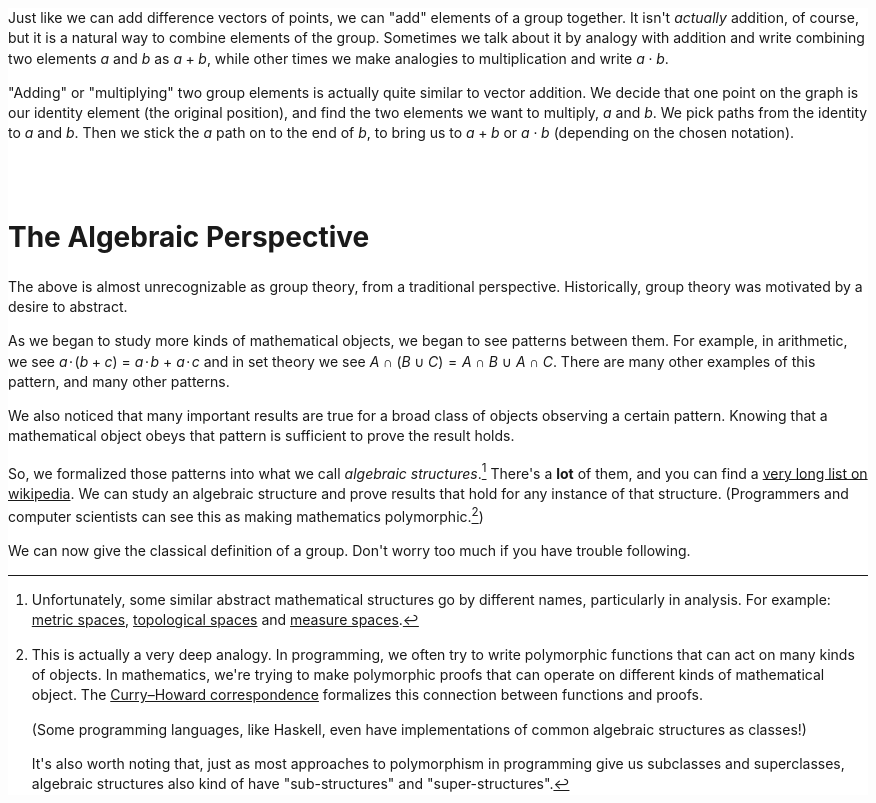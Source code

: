 Just like we can add difference vectors of points, we can "add" elements of a group together. It isn't *actually* addition, of course, but it is a natural way to combine elements of the group. Sometimes we talk about it by analogy with addition and write combining two elements $a$ and $b$ as $a+b$, while other times we make analogies to multiplication and write $a\cdot b$.

"Adding" or "multiplying" two group elements is actually quite similar to vector addition. We decide that one point on the graph is our identity element (the original position), and find the two elements we want to multiply, $a$ and $b$. We pick paths from the identity to $a$ and $b$. Then we stick the $a$ path on to the end of $b$, to bring us to $a+b$ or $a\cdot b$ (depending on the chosen notation).


<div class="bigcenterimgcontainer">
<img src="img/sq-add.png" alt="" style="">
</div>
<div class="spaceafterimg"></div>




The Algebraic Perspective
==========================

The above is almost unrecognizable as group theory, from a traditional perspective. Historically, group theory was motivated by a desire to abstract.

As we began to study more kinds of mathematical objects, we began to see patterns between them. For example, in arithmetic, we see $a\!\cdot\!(b+c) ~=~ a\!\cdot\! b ~+~ a\!\cdot\! c$ and in set theory we see $A\cap (B \cup C) = A\cap B ~\cup~ A\cap C$. There are many other examples of this pattern, and many other patterns.

We also noticed that many important results are true for a broad class of objects observing a certain pattern. Knowing that a mathematical object obeys that pattern is sufficient to prove the result holds.

So, we formalized those patterns into what we call *algebraic structures*.[^AnalysisStructures] There's a **lot** of them, and you can find a [very long list on wikipedia](http://en.wikipedia.org/wiki/List_of_algebraic_structures). We can study an algebraic structure and prove results that hold for any instance of that structure. (Programmers and computer scientists can see this as making mathematics polymorphic.[^polymorphism])

[^AnalysisStructures]: Unfortunately, some similar abstract mathematical structures go by different names, particularly in analysis. For example: [metric spaces](http://en.wikipedia.org/wiki/Metric_space), [topological spaces](http://en.wikipedia.org/wiki/Topological_space) and [measure spaces](http://en.wikipedia.org/wiki/Measure_(mathematics)).

[^polymorphism]:
    This is actually a very deep analogy. In programming, we often try to write polymorphic functions that can act on many kinds of objects. In mathematics, we're trying to make polymorphic proofs that can operate on different kinds of mathematical object. The [Curry–Howard correspondence](http://en.wikipedia.org/wiki/Curry%E2%80%93Howard_correspondence) formalizes this connection between functions and proofs.

    (Some programming languages, like Haskell, even have implementations of common algebraic structures as classes!)

    It's also worth noting that, just as most approaches to polymorphism in programming give us subclasses and superclasses, algebraic structures also kind of have "sub-structures" and "super-structures".

We can now give the classical definition of a group. Don't worry too much if you have trouble following.


[^EmbeddingSymb]: Note that the graph embedding isn't necessarily symmetrical.
[Symmetric Group]: http://en.wikipedia.org/wiki/Symmetric_group
[^diaconis]: How many times do you have to shuffle a deck of cards to make it truly random? This question was explored by the mathematician Persi Diaconis.